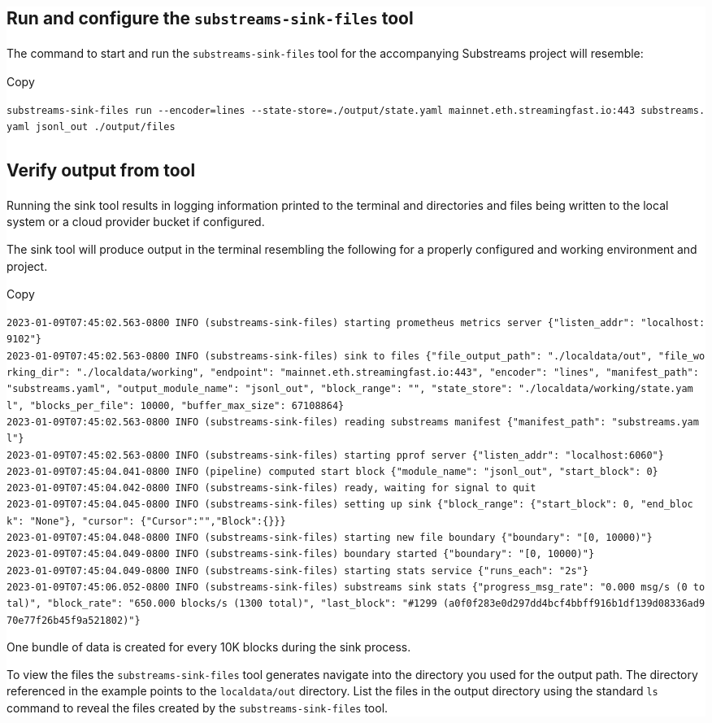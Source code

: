 ## Run and configure the `substreams-sink-files` tool

The command to start and run the `substreams-sink-files` tool for the accompanying Substreams project will resemble:

Copy
```
substreams-sink-files run --encoder=lines --state-store=./output/state.yaml mainnet.eth.streamingfast.io:443 substreams.yaml jsonl_out ./output/files
```
## Verify output from tool

Running the sink tool results in logging information printed to the terminal and directories and files being written to the local system or a cloud provider bucket if configured.

The sink tool will produce output in the terminal resembling the following for a properly configured and working environment and project.

Copy
```
2023-01-09T07:45:02.563-0800 INFO (substreams-sink-files) starting prometheus metrics server {"listen_addr": "localhost:9102"}
2023-01-09T07:45:02.563-0800 INFO (substreams-sink-files) sink to files {"file_output_path": "./localdata/out", "file_working_dir": "./localdata/working", "endpoint": "mainnet.eth.streamingfast.io:443", "encoder": "lines", "manifest_path": "substreams.yaml", "output_module_name": "jsonl_out", "block_range": "", "state_store": "./localdata/working/state.yaml", "blocks_per_file": 10000, "buffer_max_size": 67108864}
2023-01-09T07:45:02.563-0800 INFO (substreams-sink-files) reading substreams manifest {"manifest_path": "substreams.yaml"}
2023-01-09T07:45:02.563-0800 INFO (substreams-sink-files) starting pprof server {"listen_addr": "localhost:6060"}
2023-01-09T07:45:04.041-0800 INFO (pipeline) computed start block {"module_name": "jsonl_out", "start_block": 0}
2023-01-09T07:45:04.042-0800 INFO (substreams-sink-files) ready, waiting for signal to quit
2023-01-09T07:45:04.045-0800 INFO (substreams-sink-files) setting up sink {"block_range": {"start_block": 0, "end_block": "None"}, "cursor": {"Cursor":"","Block":{}}}
2023-01-09T07:45:04.048-0800 INFO (substreams-sink-files) starting new file boundary {"boundary": "[0, 10000)"}
2023-01-09T07:45:04.049-0800 INFO (substreams-sink-files) boundary started {"boundary": "[0, 10000)"}
2023-01-09T07:45:04.049-0800 INFO (substreams-sink-files) starting stats service {"runs_each": "2s"}
2023-01-09T07:45:06.052-0800 INFO (substreams-sink-files) substreams sink stats {"progress_msg_rate": "0.000 msg/s (0 total)", "block_rate": "650.000 blocks/s (1300 total)", "last_block": "#1299 (a0f0f283e0d297dd4bcf4bbff916b1df139d08336ad970e77f26b45f9a521802)"}
```

One bundle of data is created for every 10K blocks during the sink process.

To view the files the `substreams-sink-files` tool generates navigate into the directory you used for the output path. The directory referenced in the example points to the `localdata/out` directory. List the files in the output directory using the standard `ls` command to reveal the files created by the `substreams-sink-files` tool.

